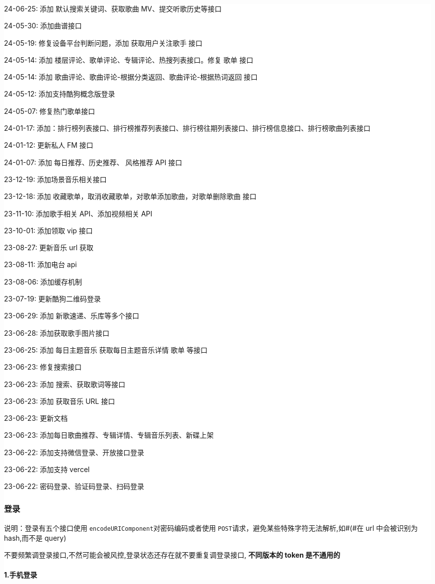24-06-25: 添加 默认搜索关键词、获取歌曲 MV、提交听歌历史等接口

24-05-30: 添加曲谱接口

24-05-19: 修复设备平台判断问题，添加 获取用户关注歌手 接口

24-05-14: 添加 楼层评论、歌单评论、专辑评论、热搜列表接口。修复 歌单 接口

24-05-14: 添加 歌曲评论、歌曲评论-根据分类返回、歌曲评论-根据热词返回 接口

24-05-12: 添加支持酷狗概念版登录

24-05-07: 修复热门歌单接口

24-01-17: 添加：排行榜列表接口、排行榜推荐列表接口、排行榜往期列表接口、排行榜信息接口、排行榜歌曲列表接口

24-01-12: 更新私人 FM 接口

24-01-07: 添加 每日推荐、历史推荐、 风格推荐 API 接口

23-12-19: 添加场景音乐相关接口

23-12-18: 添加 收藏歌单，取消收藏歌单，对歌单添加歌曲，对歌单删除歌曲 接口

23-11-10: 添加歌手相关 API、添加视频相关 API

23-10-01: 添加领取 vip 接口

23-08-27: 更新音乐 url 获取

23-08-11: 添加电台 api

23-08-06: 添加缓存机制

23-07-19: 更新酷狗二维码登录

23-06-29: 添加 新歌速递、乐库等多个接口

23-06-28: 添加获取歌手图片接口

23-06-25: 添加 每日主题音乐 获取每日主题音乐详情 歌单 等接口

23-06-23: 修复搜索接口

23-06-23: 添加 搜索、获取歌词等接口

23-06-23: 添加 获取音乐 URL 接口

23-06-23: 更新文档

23-06-23: 添加每日歌曲推荐、专辑详情、专辑音乐列表、新碟上架

23-06-22: 添加支持微信登录、开放接口登录

23-06-22: 添加支持 vercel

23-06-22: 密码登录、验证码登录、扫码登录

### 登录

说明：登录有五个接口使用 `encodeURIComponent`对密码编码或者使用 `POST`请求，避免某些特殊字符无法解析,如#(#在 url 中会被识别为 hash,而不是 query)

不要频繁调登录接口,不然可能会被风控,登录状态还存在就不要重复调登录接口, **不同版本的 token 是不通用的**

#### 1.手机登录
